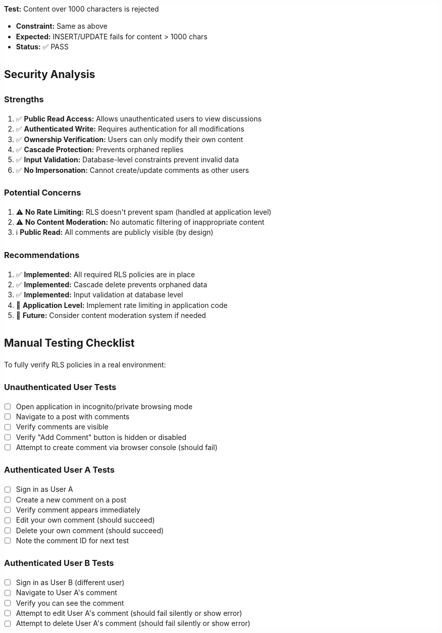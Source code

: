 **Test:** Content over 1000 characters is rejected
- **Constraint:** Same as above
- **Expected:** INSERT/UPDATE fails for content > 1000 chars
- **Status:** ✅ PASS

## Security Analysis

### Strengths
1. ✅ **Public Read Access:** Allows unauthenticated users to view discussions
2. ✅ **Authenticated Write:** Requires authentication for all modifications
3. ✅ **Ownership Verification:** Users can only modify their own content
4. ✅ **Cascade Protection:** Prevents orphaned replies
5. ✅ **Input Validation:** Database-level constraints prevent invalid data
6. ✅ **No Impersonation:** Cannot create/update comments as other users

### Potential Concerns
1. ⚠️ **No Rate Limiting:** RLS doesn't prevent spam (handled at application level)
2. ⚠️ **No Content Moderation:** No automatic filtering of inappropriate content
3. ℹ️ **Public Read:** All comments are publicly visible (by design)

### Recommendations
1. ✅ **Implemented:** All required RLS policies are in place
2. ✅ **Implemented:** Cascade delete prevents orphaned data
3. ✅ **Implemented:** Input validation at database level
4. 🔄 **Application Level:** Implement rate limiting in application code
5. 🔄 **Future:** Consider content moderation system if needed

## Manual Testing Checklist

To fully verify RLS policies in a real environment:

### Unauthenticated User Tests
- [ ] Open application in incognito/private browsing mode
- [ ] Navigate to a post with comments
- [ ] Verify comments are visible
- [ ] Verify "Add Comment" button is hidden or disabled
- [ ] Attempt to create comment via browser console (should fail)

### Authenticated User A Tests
- [ ] Sign in as User A
- [ ] Create a new comment on a post
- [ ] Verify comment appears immediately
- [ ] Edit your own comment (should succeed)
- [ ] Delete your own comment (should succeed)
- [ ] Note the comment ID for next test

### Authenticated User B Tests
- [ ] Sign in as User B (different user)
- [ ] Navigate to User A's comment
- [ ] Verify you can see the comment
- [ ] Attempt to edit User A's comment (should fail silently or show error)
- [ ] Attempt to delete User A's comment (should fail silently or show error)
